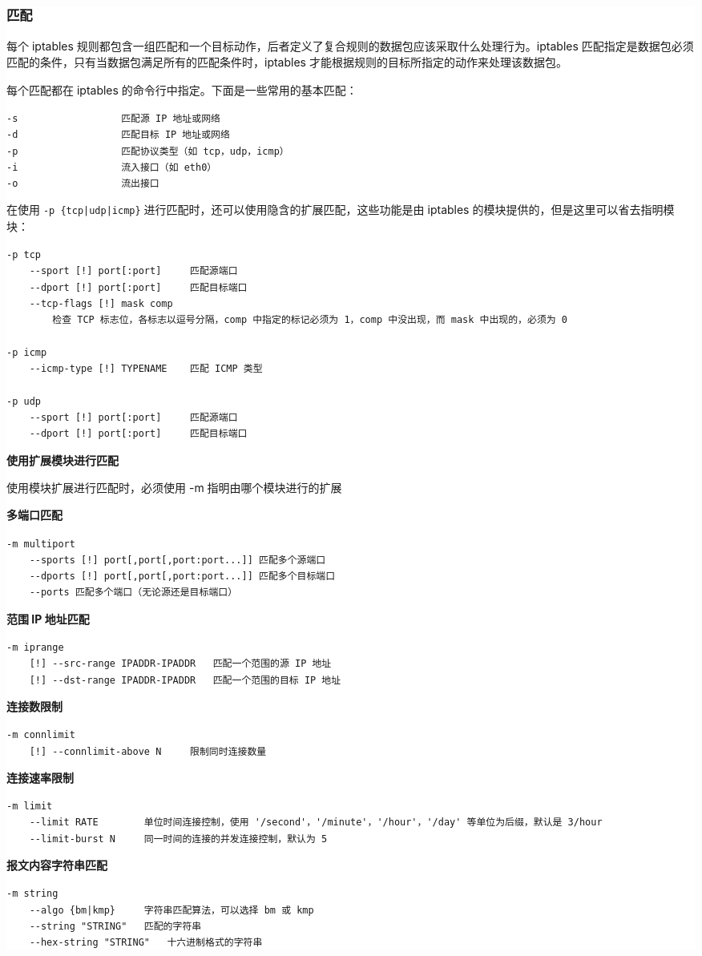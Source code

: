 ### 匹配
每个 iptables 规则都包含一组匹配和一个目标动作，后者定义了复合规则的数据包应该采取什么处理行为。iptables 匹配指定是数据包必须匹配的条件，只有当数据包满足所有的匹配条件时，iptables 才能根据规则的目标所指定的动作来处理该数据包。

每个匹配都在 iptables 的命令行中指定。下面是一些常用的基本匹配：

	-s                  匹配源 IP 地址或网络
	-d                  匹配目标 IP 地址或网络
	-p                  匹配协议类型（如 tcp，udp，icmp）
	-i                  流入接口（如 eth0）
	-o                  流出接口
	
在使用 `-p {tcp|udp|icmp}` 进行匹配时，还可以使用隐含的扩展匹配，这些功能是由 iptables 的模块提供的，但是这里可以省去指明模块：

	-p tcp
		--sport [!] port[:port]		匹配源端口
		--dport [!] port[:port]		匹配目标端口
		--tcp-flags [!] mask comp
			检查 TCP 标志位，各标志以逗号分隔，comp 中指定的标记必须为 1，comp 中没出现，而 mask 中出现的，必须为 0

	-p icmp
		--icmp-type [!] TYPENAME	匹配 ICMP 类型

	-p udp
		--sport [!] port[:port]		匹配源端口
		--dport [!] port[:port]		匹配目标端口

**使用扩展模块进行匹配**

使用模块扩展进行匹配时，必须使用 -m 指明由哪个模块进行的扩展

**多端口匹配**

	-m multiport
		--sports [!] port[,port[,port:port...]]	匹配多个源端口
		--dports [!] port[,port[,port:port...]] 匹配多个目标端口
		--ports	匹配多个端口（无论源还是目标端口）

**范围 IP 地址匹配**

	-m iprange
		[!] --src-range IPADDR-IPADDR	匹配一个范围的源 IP 地址
		[!] --dst-range IPADDR-IPADDR	匹配一个范围的目标 IP 地址

**连接数限制**

	-m connlimit
		[!] --connlimit-above N		限制同时连接数量

**连接速率限制**

	-m limit
		--limit RATE		单位时间连接控制，使用 '/second'，'/minute'，'/hour'，'/day' 等单位为后缀，默认是 3/hour
		--limit-burst N		同一时间的连接的并发连接控制，默认为 5

**报文内容字符串匹配**

	-m string
		--algo {bm|kmp}		字符串匹配算法，可以选择 bm 或 kmp
		--string "STRING"	匹配的字符串
		--hex-string "STRING"	十六进制格式的字符串

